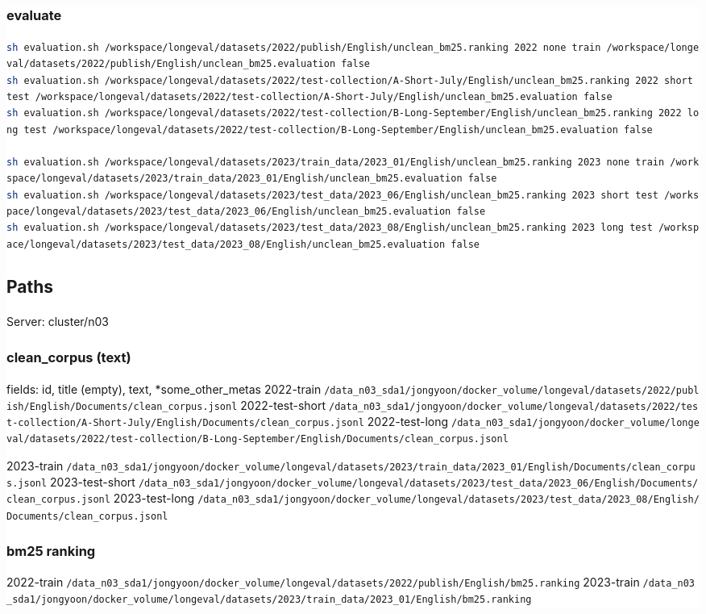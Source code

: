 ### evaluate
```bash
sh evaluation.sh /workspace/longeval/datasets/2022/publish/English/unclean_bm25.ranking 2022 none train /workspace/longeval/datasets/2022/publish/English/unclean_bm25.evaluation false
sh evaluation.sh /workspace/longeval/datasets/2022/test-collection/A-Short-July/English/unclean_bm25.ranking 2022 short test /workspace/longeval/datasets/2022/test-collection/A-Short-July/English/unclean_bm25.evaluation false
sh evaluation.sh /workspace/longeval/datasets/2022/test-collection/B-Long-September/English/unclean_bm25.ranking 2022 long test /workspace/longeval/datasets/2022/test-collection/B-Long-September/English/unclean_bm25.evaluation false

sh evaluation.sh /workspace/longeval/datasets/2023/train_data/2023_01/English/unclean_bm25.ranking 2023 none train /workspace/longeval/datasets/2023/train_data/2023_01/English/unclean_bm25.evaluation false
sh evaluation.sh /workspace/longeval/datasets/2023/test_data/2023_06/English/unclean_bm25.ranking 2023 short test /workspace/longeval/datasets/2023/test_data/2023_06/English/unclean_bm25.evaluation false
sh evaluation.sh /workspace/longeval/datasets/2023/test_data/2023_08/English/unclean_bm25.ranking 2023 long test /workspace/longeval/datasets/2023/test_data/2023_08/English/unclean_bm25.evaluation false
```



## Paths
Server: cluster/n03
### clean_corpus (text)
fields: id, title (empty), text, *some_other_metas
2022-train
`/data_n03_sda1/jongyoon/docker_volume/longeval/datasets/2022/publish/English/Documents/clean_corpus.jsonl`
2022-test-short
`/data_n03_sda1/jongyoon/docker_volume/longeval/datasets/2022/test-collection/A-Short-July/English/Documents/clean_corpus.jsonl`
2022-test-long
`/data_n03_sda1/jongyoon/docker_volume/longeval/datasets/2022/test-collection/B-Long-September/English/Documents/clean_corpus.jsonl`

2023-train
`/data_n03_sda1/jongyoon/docker_volume/longeval/datasets/2023/train_data/2023_01/English/Documents/clean_corpus.jsonl`
2023-test-short
`/data_n03_sda1/jongyoon/docker_volume/longeval/datasets/2023/test_data/2023_06/English/Documents/clean_corpus.jsonl`
2023-test-long
`/data_n03_sda1/jongyoon/docker_volume/longeval/datasets/2023/test_data/2023_08/English/Documents/clean_corpus.jsonl`

### bm25 ranking
2022-train
`/data_n03_sda1/jongyoon/docker_volume/longeval/datasets/2022/publish/English/bm25.ranking`
2023-train
`/data_n03_sda1/jongyoon/docker_volume/longeval/datasets/2023/train_data/2023_01/English/bm25.ranking`
